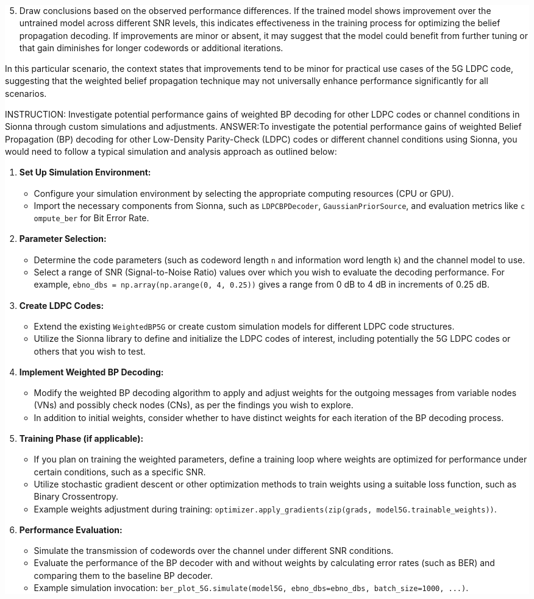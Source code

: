 5. Draw conclusions based on the observed performance differences. If the trained model shows improvement over the untrained model across different SNR levels, this indicates effectiveness in the training process for optimizing the belief propagation decoding. If improvements are minor or absent, it may suggest that the model could benefit from further tuning or that gain diminishes for longer codewords or additional iterations.

In this particular scenario, the context states that improvements tend to be minor for practical use cases of the 5G LDPC code, suggesting that the weighted belief propagation technique may not universally enhance performance significantly for all scenarios.

INSTRUCTION: Investigate potential performance gains of weighted BP decoding for other LDPC codes or channel conditions in Sionna through custom simulations and adjustments.
ANSWER:To investigate the potential performance gains of weighted Belief Propagation (BP) decoding for other Low-Density Parity-Check (LDPC) codes or different channel conditions using Sionna, you would need to follow a typical simulation and analysis approach as outlined below:

1. **Set Up Simulation Environment:**
   - Configure your simulation environment by selecting the appropriate computing resources (CPU or GPU).
   - Import the necessary components from Sionna, such as `LDPCBPDecoder`, `GaussianPriorSource`, and evaluation metrics like `compute_ber` for Bit Error Rate.

2. **Parameter Selection:**
   - Determine the code parameters (such as codeword length `n` and information word length `k`) and the channel model to use.
   - Select a range of SNR (Signal-to-Noise Ratio) values over which you wish to evaluate the decoding performance. For example, `ebno_dbs = np.array(np.arange(0, 4, 0.25))` gives a range from 0 dB to 4 dB in increments of 0.25 dB.

3. **Create LDPC Codes:**
   - Extend the existing `WeightedBP5G` or create custom simulation models for different LDPC code structures.
   - Utilize the Sionna library to define and initialize the LDPC codes of interest, including potentially the 5G LDPC codes or others that you wish to test.

4. **Implement Weighted BP Decoding:**
   - Modify the weighted BP decoding algorithm to apply and adjust weights for the outgoing messages from variable nodes (VNs) and possibly check nodes (CNs), as per the findings you wish to explore.
   - In addition to initial weights, consider whether to have distinct weights for each iteration of the BP decoding process.

5. **Training Phase (if applicable):**
   - If you plan on training the weighted parameters, define a training loop where weights are optimized for performance under certain conditions, such as a specific SNR.
   - Utilize stochastic gradient descent or other optimization methods to train weights using a suitable loss function, such as Binary Crossentropy.
   - Example weights adjustment during training: `optimizer.apply_gradients(zip(grads, model5G.trainable_weights))`.

6. **Performance Evaluation:**
   - Simulate the transmission of codewords over the channel under different SNR conditions.
   - Evaluate the performance of the BP decoder with and without weights by calculating error rates (such as BER) and comparing them to the baseline BP decoder.
   - Example simulation invocation: `ber_plot_5G.simulate(model5G, ebno_dbs=ebno_dbs, batch_size=1000, ...)`.
